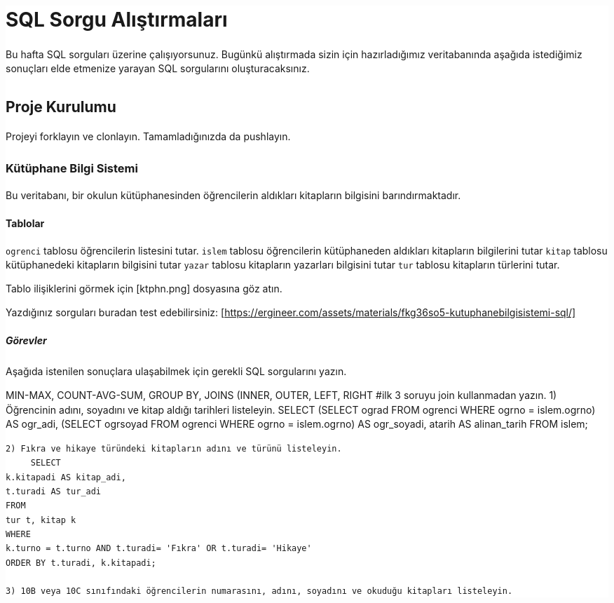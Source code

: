 # SQL Sorgu Alıştırmaları

Bu hafta SQL sorguları üzerine çalışıyorsunuz. Bugünkü alıştırmada sizin için hazırladığımız veritabanında aşağıda istediğimiz sonuçları elde etmenize yarayan SQL sorgularını oluşturacaksınız.

## Proje Kurulumu

Projeyi forklayın ve clonlayın. Tamamladığınızda da pushlayın.

### Kütüphane Bilgi Sistemi

Bu veritabanı, bir okulun kütüphanesinden öğrencilerin aldıkları kitapların bilgisini barındırmaktadır.

#### Tablolar

`ogrenci` tablosu öğrencilerin listesini tutar.
`islem` tablosu öğrencilerin kütüphaneden aldıkları kitapların bilgilerini tutar
`kitap` tablosu kütüphanedeki kitapların bilgisini tutar
`yazar` tablosu kitapların yazarları bilgisini tutar
`tur` tablosu kitapların türlerini tutar.

Tablo ilişiklerini görmek için [ktphn.png] dosyasına göz atın.

Yazdığınız sorguları buradan test edebilirsiniz: [https://ergineer.com/assets/materials/fkg36so5-kutuphanebilgisistemi-sql/]

##### Görevler

Aşağıda istenilen sonuçlara ulaşabilmek için gerekli SQL sorgularını yazın.

MIN-MAX, COUNT-AVG-SUM, GROUP BY, JOINS (INNER, OUTER, LEFT, RIGHT
#ilk 3 soruyu join kullanmadan yazın. 1) Öğrencinin adını, soyadını ve kitap aldığı tarihleri listeleyin.
SELECT
(SELECT ograd FROM ogrenci WHERE ogrno = islem.ogrno) AS ogr_adi,
(SELECT ogrsoyad FROM ogrenci WHERE ogrno = islem.ogrno) AS ogr_soyadi,
atarih AS alinan_tarih
FROM
islem;

    2) Fıkra ve hikaye türündeki kitapların adını ve türünü listeleyin.
         SELECT
    k.kitapadi AS kitap_adi,
    t.turadi AS tur_adi
    FROM
    tur t, kitap k
    WHERE
    k.turno = t.turno AND t.turadi= 'Fıkra' OR t.turadi= 'Hikaye'
    ORDER BY t.turadi, k.kitapadi;

    3) 10B veya 10C sınıfındaki öğrencilerin numarasını, adını, soyadını ve okuduğu kitapları listeleyin.
